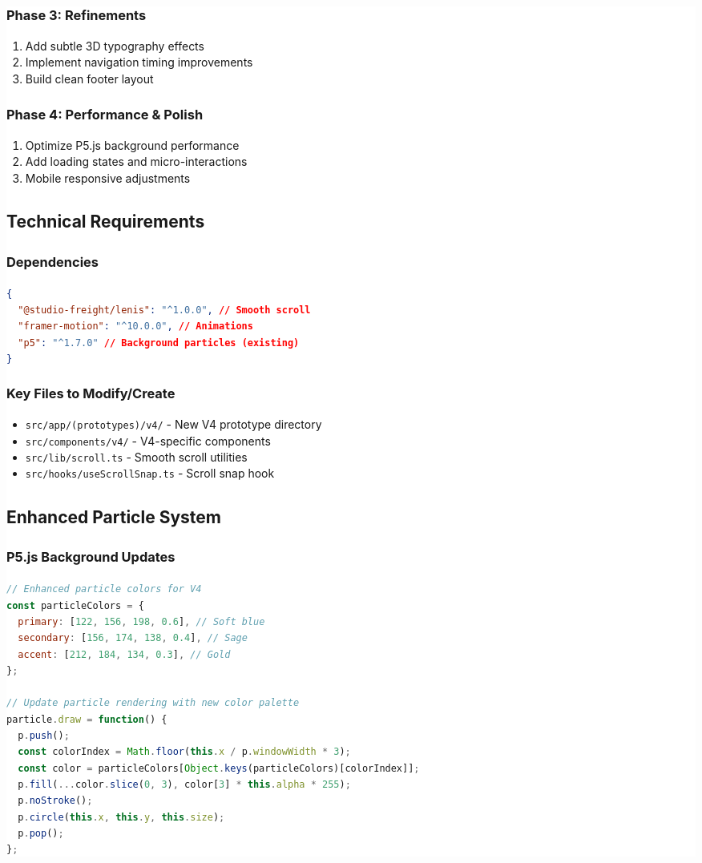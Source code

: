 ### Phase 3: Refinements
1. Add subtle 3D typography effects
2. Implement navigation timing improvements
3. Build clean footer layout

### Phase 4: Performance & Polish
1. Optimize P5.js background performance
2. Add loading states and micro-interactions
3. Mobile responsive adjustments

## Technical Requirements

### Dependencies
```json
{
  "@studio-freight/lenis": "^1.0.0", // Smooth scroll
  "framer-motion": "^10.0.0", // Animations
  "p5": "^1.7.0" // Background particles (existing)
}
```

### Key Files to Modify/Create
- `src/app/(prototypes)/v4/` - New V4 prototype directory
- `src/components/v4/` - V4-specific components
- `src/lib/scroll.ts` - Smooth scroll utilities
- `src/hooks/useScrollSnap.ts` - Scroll snap hook

## Enhanced Particle System

### P5.js Background Updates
```javascript
// Enhanced particle colors for V4
const particleColors = {
  primary: [122, 156, 198, 0.6], // Soft blue
  secondary: [156, 174, 138, 0.4], // Sage
  accent: [212, 184, 134, 0.3], // Gold
};

// Update particle rendering with new color palette
particle.draw = function() {
  p.push();
  const colorIndex = Math.floor(this.x / p.windowWidth * 3);
  const color = particleColors[Object.keys(particleColors)[colorIndex]];
  p.fill(...color.slice(0, 3), color[3] * this.alpha * 255);
  p.noStroke();
  p.circle(this.x, this.y, this.size);
  p.pop();
};
```
